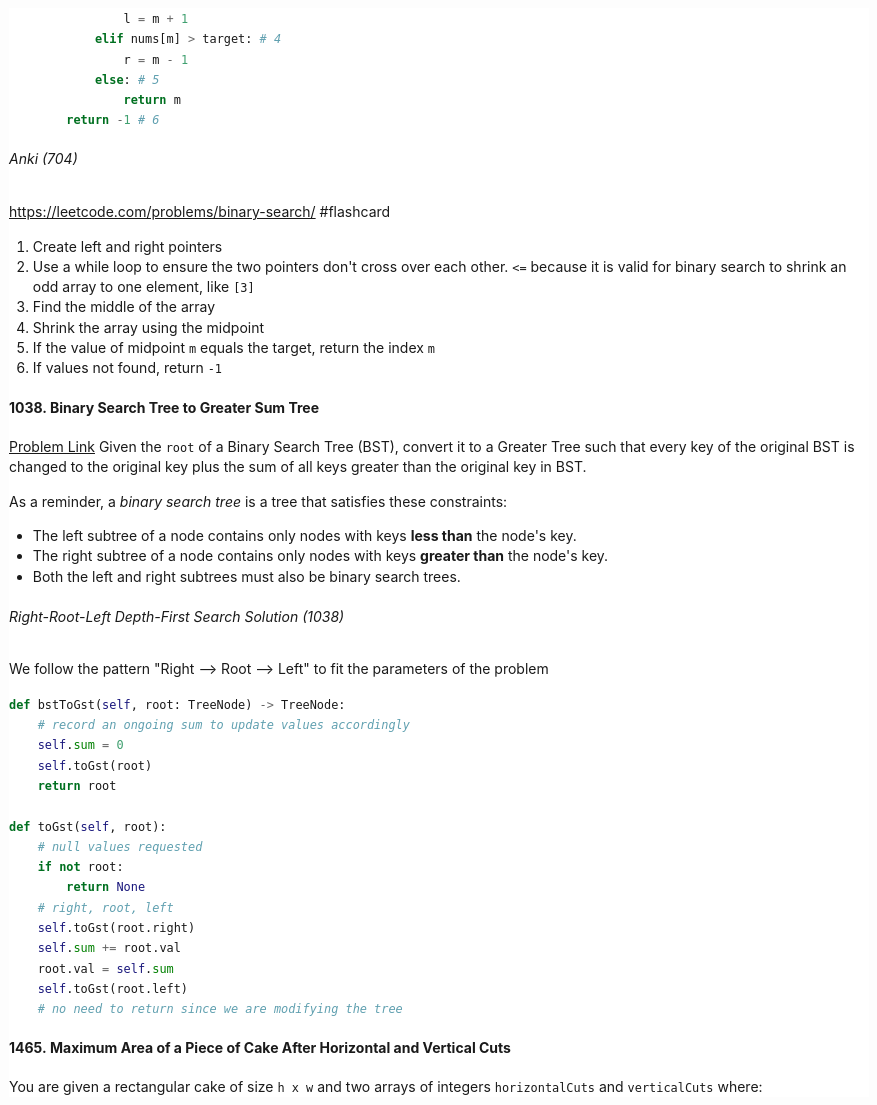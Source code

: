 ``` python
                l = m + 1
            elif nums[m] > target: # 4
                r = m - 1
            else: # 5
                return m
        return -1 # 6
```

###### Anki (704)
https://leetcode.com/problems/binary-search/ #flashcard 
1. Create left and right pointers
2. Use a while loop to ensure the two pointers don't cross over each other. `<=` because it is valid for binary search to shrink an odd array to one element, like `[3]`
3. Find the middle of the array
4. Shrink the array using the midpoint
5. If the value of midpoint `m` equals the target, return the index `m`
6. If values not found, return `-1` 


#### 1038. Binary Search Tree to Greater Sum Tree
[Problem Link](https://leetcode.com/problems/convert-bst-to-greater-tree/)
Given the `root` of a Binary Search Tree (BST), convert it to a Greater Tree such that every key of the original BST is changed to the original key plus the sum of all keys greater than the original key in BST.

As a reminder, a _binary search tree_ is a tree that satisfies these constraints:

-   The left subtree of a node contains only nodes with keys **less than** the node's key.
-   The right subtree of a node contains only nodes with keys **greater than** the node's key.
-   Both the left and right subtrees must also be binary search trees.

###### Right-Root-Left Depth-First Search Solution (1038)
We follow the pattern "Right --> Root --> Left" to fit the parameters of the problem

``` python
def bstToGst(self, root: TreeNode) -> TreeNode:
    # record an ongoing sum to update values accordingly
    self.sum = 0
    self.toGst(root)
    return root
    
def toGst(self, root):
    # null values requested
    if not root:
        return None
    # right, root, left
    self.toGst(root.right)
    self.sum += root.val
    root.val = self.sum
    self.toGst(root.left)
    # no need to return since we are modifying the tree
```

#### 1465. Maximum Area of a Piece of Cake After Horizontal and Vertical Cuts
You are given a rectangular cake of size `h x w` and two arrays of integers `horizontalCuts` and `verticalCuts` where:
